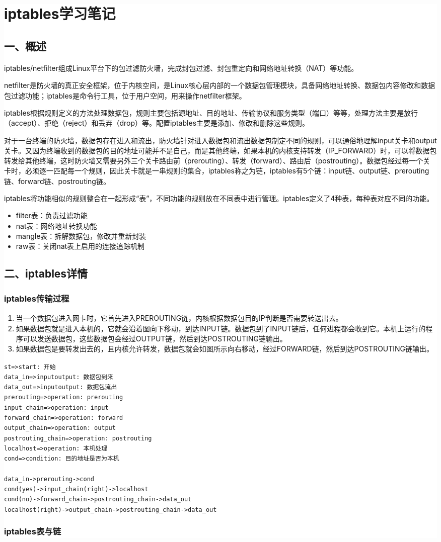 # iptables学习笔记

## 一、概述

iptables/netfilter组成Linux平台下的包过滤防火墙，完成封包过滤、封包重定向和网络地址转换（NAT）等功能。

netfilter是防火墙的真正安全框架，位于内核空间，是Linux核心层内部的一个数据包管理模块，具备网络地址转换、数据包内容修改和数据包过滤功能；iptables是命令行工具，位于用户空间，用来操作netfilter框架。

iptables根据规则定义的方法处理数据包，规则主要包括源地址、目的地址、传输协议和服务类型（端口）等等，处理方法主要是放行（accept）、拒绝（reject）和丢弃（drop）等。配置iptables主要是添加、修改和删除这些规则。

对于一台终端的防火墙，数据包存在进入和流出，防火墙针对进入数据包和流出数据包制定不同的规则，可以通俗地理解input关卡和output关卡。又因为终端收到的数据包的目的地址可能并不是自己，而是其他终端，如果本机的内核支持转发（IP_FORWARD）时，可以将数据包转发给其他终端，这时防火墙又需要另外三个关卡路由前（prerouting）、转发（forward）、路由后（postrouting）。数据包经过每一个关卡时，必须逐一匹配每一个规则，因此关卡就是一串规则的集合，iptables称之为链，iptables有5个链：input链、output链、prerouting链、forward链、postrouting链。

iptables将功能相似的规则整合在一起形成“表”，不同功能的规则放在不同表中进行管理。iptables定义了4种表，每种表对应不同的功能。

+ filter表：负责过滤功能
+ nat表：网络地址转换功能
+ mangle表：拆解数据包，修改并重新封装
+ raw表：关闭nat表上启用的连接追踪机制

## 二、iptables详情

### iptables传输过程

1. 当一个数据包进入网卡时，它首先进入PREROUTING链，内核根据数据包目的IP判断是否需要转送出去。
2. 如果数据包就是进入本机的，它就会沿着图向下移动，到达INPUT链。数据包到了INPUT链后，任何进程都会收到它。本机上运行的程序可以发送数据包，这些数据包会经过OUTPUT链，然后到达POSTROUTING链输出。 
3. 如果数据包是要转发出去的，且内核允许转发，数据包就会如图所示向右移动，经过FORWARD链，然后到达POSTROUTING链输出。

```flow
st=>start: 开始
data_in=>inputoutput: 数据包到来
data_out=>inputoutput: 数据包流出
prerouting=>operation: prerouting
input_chain=>operation: input
forward_chain=>operation: forward
output_chain=>operation: output
postrouting_chain=>operation: postrouting
localhost=>operation: 本机处理
cond=>condition: 目的地址是否为本机

data_in->prerouting->cond
cond(yes)->input_chain(right)->localhost
cond(no)->forward_chain->postrouting_chain->data_out
localhost(right)->output_chain->postrouting_chain->data_out
```

### iptables表与链
